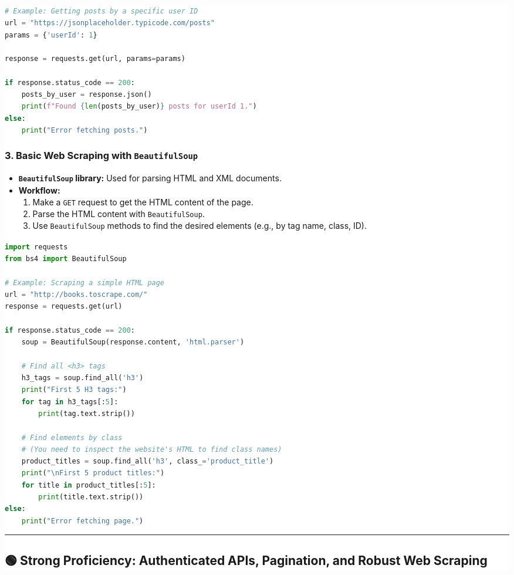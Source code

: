 ```python
# Example: Getting posts by a specific user ID
url = "https://jsonplaceholder.typicode.com/posts"
params = {'userId': 1}

response = requests.get(url, params=params)

if response.status_code == 200:
    posts_by_user = response.json()
    print(f"Found {len(posts_by_user)} posts for userId 1.")
else:
    print("Error fetching posts.")
```

### 3. Basic Web Scraping with `BeautifulSoup`

*   **`BeautifulSoup` library:** Used for parsing HTML and XML documents.
*   **Workflow:**
    1.  Make a `GET` request to get the HTML content of the page.
    2.  Parse the HTML content with `BeautifulSoup`.
    3.  Use `BeautifulSoup` methods to find the desired elements (e.g., by tag name, class, ID).

```python
import requests
from bs4 import BeautifulSoup

# Example: Scraping a simple HTML page
url = "http://books.toscrape.com/"
response = requests.get(url)

if response.status_code == 200:
    soup = BeautifulSoup(response.content, 'html.parser')

    # Find all <h3> tags
    h3_tags = soup.find_all('h3')
    print("First 5 H3 tags:")
    for tag in h3_tags[:5]:
        print(tag.text.strip())

    # Find elements by class
    # (You need to inspect the website's HTML to find class names)
    product_titles = soup.find_all('h3', class_='product_title')
    print("\nFirst 5 product titles:")
    for title in product_titles[:5]:
        print(title.text.strip())
else:
    print("Error fetching page.")
```

---

## 🟢 Strong Proficiency: Authenticated APIs, Pagination, and Robust Web Scraping

